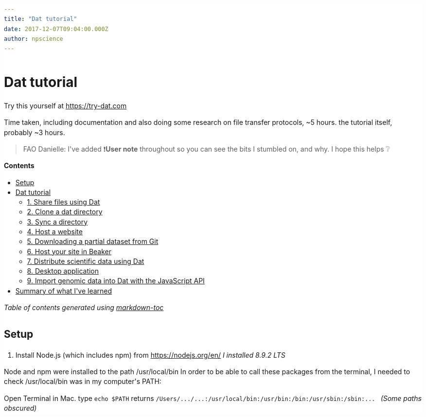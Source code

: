 ```yaml
---
title: "Dat tutorial"
date: 2017-12-07T09:04:00.000Z
author: npscience
---
```

# Dat tutorial

Try this yourself at https://try-dat.com

Time taken, including documentation and also doing some research on file transfer protocols, ~5 hours. the tutorial itself, probably ~3 hours.

> FAO Danielle: I've added :exclamation:**User note** throughout so you can see the bits I stumbled on, and why. I hope this helps :grey_question:

**Contents**


- [Setup](#setup)
- [Dat tutorial](#dat-tutorial)
  * [1. Share files using Dat](#1-share-files-using-dat)
  * [2. Clone a dat directory](#2-clone-a-dat-directory)
  * [3. Sync a directory](#3-sync-a-directory)
  * [4. Host a website](#4-host-a-website)
  * [5. Downloading a partial dataset from Git](#5-downloading-a-partial-dataset-from-git)
  * [6. Host your site in Beaker](#6-host-your-site-in-beaker)
  * [7. Distribute scientific data using Dat](#7-distribute-scientific-data-using-dat)
  * [8. Desktop application](#8-desktop-application)
  * [9. Import genomic data into Dat with the JavaScript API](#9-import-genomic-data-into-dat-with-the-javascript-api)
- [Summary of what I've learned](#summary-of-what-ive-learned)



*Table of contents generated using [markdown-toc](https://github.com/jonschlinkert/markdown-toc)*

## Setup

1. Install Node.js (which includes npm) from https://nodejs.org/en/
*I installed 8.9.2 LTS*

Node and npm were installed to the path /usr/local/bin
In order to be able to call these packages from the terminal, I needed to check /usr/local/bin was in my computer's PATH:

Open Terminal in Mac.
type
`` echo $PATH
``
returns
``/Users/.../...:/usr/local/bin:/usr/bin:/bin:/usr/sbin:/sbin:...
``
*(Some paths obscured)*
